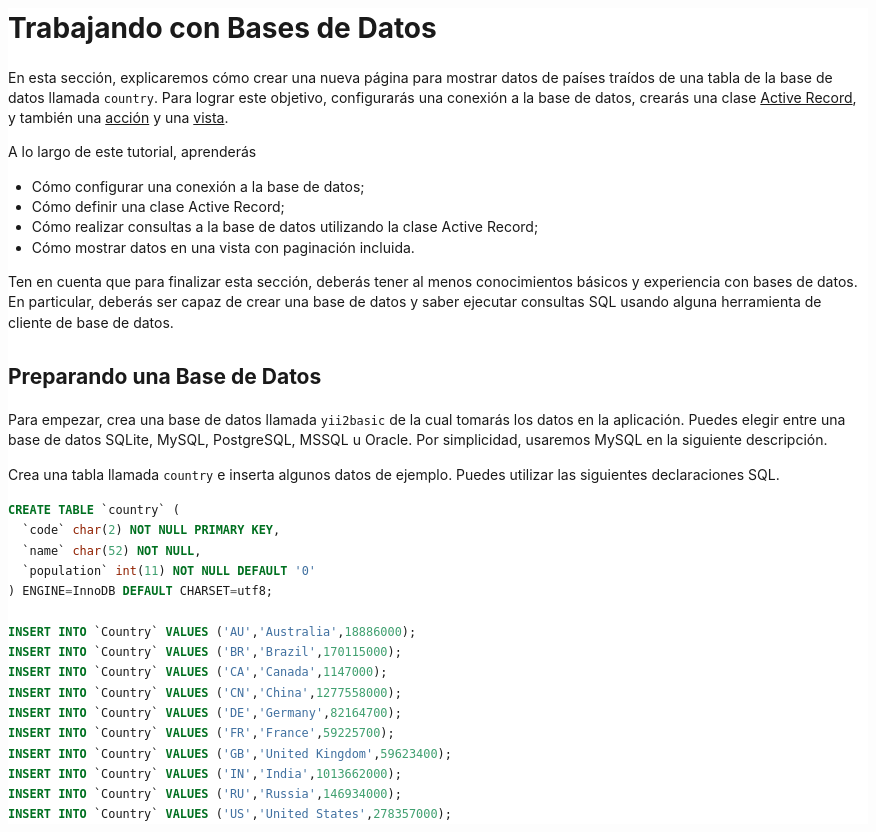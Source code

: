 Trabajando con Bases de Datos
=============================

En esta sección, explicaremos cómo crear una nueva página para mostrar datos de países traídos de una tabla de la
base de datos llamada `country`. Para lograr este objetivo, configurarás una conexión a la base de datos,
crearás una clase [Active Record](db-active-record.md), y también una [acción](structure-controllers.md)
y una [vista](structure-views.md).

A lo largo de este tutorial, aprenderás

* Cómo configurar una conexión a la base de datos;
* Cómo definir una clase Active Record;
* Cómo realizar consultas a la base de datos utilizando la clase Active Record;
* Cómo mostrar datos en una vista con paginación incluida.

Ten en cuenta que para finalizar esta sección, deberás tener al menos conocimientos básicos y experiencia con bases de datos.
En particular, deberás ser capaz de crear una base de datos y saber ejecutar consultas SQL usando alguna herramienta de cliente de 
base de datos.


Preparando una Base de Datos <a name="preparing-database"></a>
----------------------------

Para empezar, crea una base de datos llamada `yii2basic` de la cual tomarás los datos en la aplicación.
Puedes elegir entre una base de datos SQLite, MySQL, PostgreSQL, MSSQL u Oracle. Por simplicidad, usaremos MySQL
en la siguiente descripción.

Crea una tabla llamada `country` e inserta algunos datos de ejemplo. Puedes utilizar las siguientes declaraciones SQL.

```sql
CREATE TABLE `country` (
  `code` char(2) NOT NULL PRIMARY KEY,
  `name` char(52) NOT NULL,
  `population` int(11) NOT NULL DEFAULT '0'
) ENGINE=InnoDB DEFAULT CHARSET=utf8;

INSERT INTO `Country` VALUES ('AU','Australia',18886000);
INSERT INTO `Country` VALUES ('BR','Brazil',170115000);
INSERT INTO `Country` VALUES ('CA','Canada',1147000);
INSERT INTO `Country` VALUES ('CN','China',1277558000);
INSERT INTO `Country` VALUES ('DE','Germany',82164700);
INSERT INTO `Country` VALUES ('FR','France',59225700);
INSERT INTO `Country` VALUES ('GB','United Kingdom',59623400);
INSERT INTO `Country` VALUES ('IN','India',1013662000);
INSERT INTO `Country` VALUES ('RU','Russia',146934000);
INSERT INTO `Country` VALUES ('US','United States',278357000);
```
